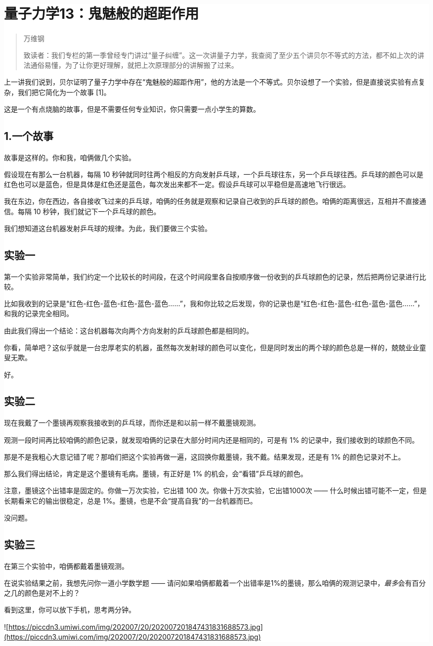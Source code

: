 # 量子力学13：鬼魅般的超距作用

> 万维钢
> 
> 致读者：我们专栏的第一季曾经专门讲过“量子纠缠”。这一次讲量子力学，我查阅了至少五个讲贝尔不等式的方法，都不如上次的讲法通俗易懂，为了让你更好理解，就把上次原理部分的讲解搬了过来。

上一讲我们说到，贝尔证明了量子力学中存在“鬼魅般的超距作用”，他的方法是一个不等式。贝尔设想了一个实验，但是直接说实验有点复杂，我们把它简化为一个故事 [1]。

这是一个有点烧脑的故事，但是不需要任何专业知识，你只需要一点小学生的算数。

## 1.一个故事

故事是这样的。你和我，咱俩做几个实验。

假设现在有那么一台机器，每隔 10 秒钟就同时往两个相反的方向发射乒乓球，一个乒乓球往东，另一个乒乓球往西。乒乓球的颜色可以是红色也可以是蓝色，但是具体是红色还是蓝色，每次发出来都不一定。假设乒乓球可以平稳但是高速地飞行很远。

我在东边，你在西边，各自接收飞过来的乒乓球，咱俩的任务就是观察和记录自己收到的乒乓球的颜色。咱俩的距离很远，互相并不直接通信。每隔 10 秒钟，我们就记下一个乒乓球的颜色。

我们想知道这台机器发射乒乓球的规律。为此，我们要做三个实验。

## 实验一

第一个实验非常简单，我们约定一个比较长的时间段，在这个时间段里各自按顺序做一份收到的乒乓球颜色的记录，然后把两份记录进行比较。

比如我收到的记录是“红色-红色-蓝色-红色-蓝色-蓝色……”，我和你比较之后发现，你的记录也是“红色-红色-蓝色-红色-蓝色-蓝色……”，和我的记录完全相同。

由此我们得出一个结论：这台机器每次向两个方向发射的乒乓球颜色都是相同的。

你看，简单吧？这似乎就是一台忠厚老实的机器，虽然每次发射球的颜色可以变化，但是同时发出的两个球的颜色总是一样的，兢兢业业童叟无欺。

好。

## 实验二

现在我戴了一个墨镜再观察我接收到的乒乓球，而你还是和以前一样不戴墨镜观测。

观测一段时间再比较咱俩的颜色记录，就发现咱俩的记录在大部分时间内还是相同的，可是有 1% 的记录中，我们接收到的球颜色不同。

那是不是我粗心大意记错了呢？那咱们把这个实验再做一遍，这回换你戴墨镜，我不戴。结果发现，还是有 1% 的颜色记录对不上。

那么我们得出结论，肯定是这个墨镜有毛病。墨镜，有正好是 1% 的机会，会“看错”乒乓球的颜色。

注意，墨镜这个出错率是固定的。你做一万次实验，它出错 100 次。你做十万次实验，它出错1000次 —— 什么时候出错可能不一定，但是长期看来它的输出很稳定，总是 1%。墨镜，也是不会“提高自我”的一台机器而已。

没问题。

## 实验三

在第三个实验中，咱俩都戴着墨镜观测。

在说实验结果之前，我想先问你一道小学数学题 —— 请问如果咱俩都戴着一个出错率是1%的墨镜，那么咱俩的观测记录中，*最多*会有百分之几的颜色是对不上的？

看到这里，你可以放下手机，思考两分钟。

![https://piccdn3.umiwi.com/img/202007/20/202007201847431831688573.jpg](https://piccdn3.umiwi.com/img/202007/20/202007201847431831688573.jpg)
